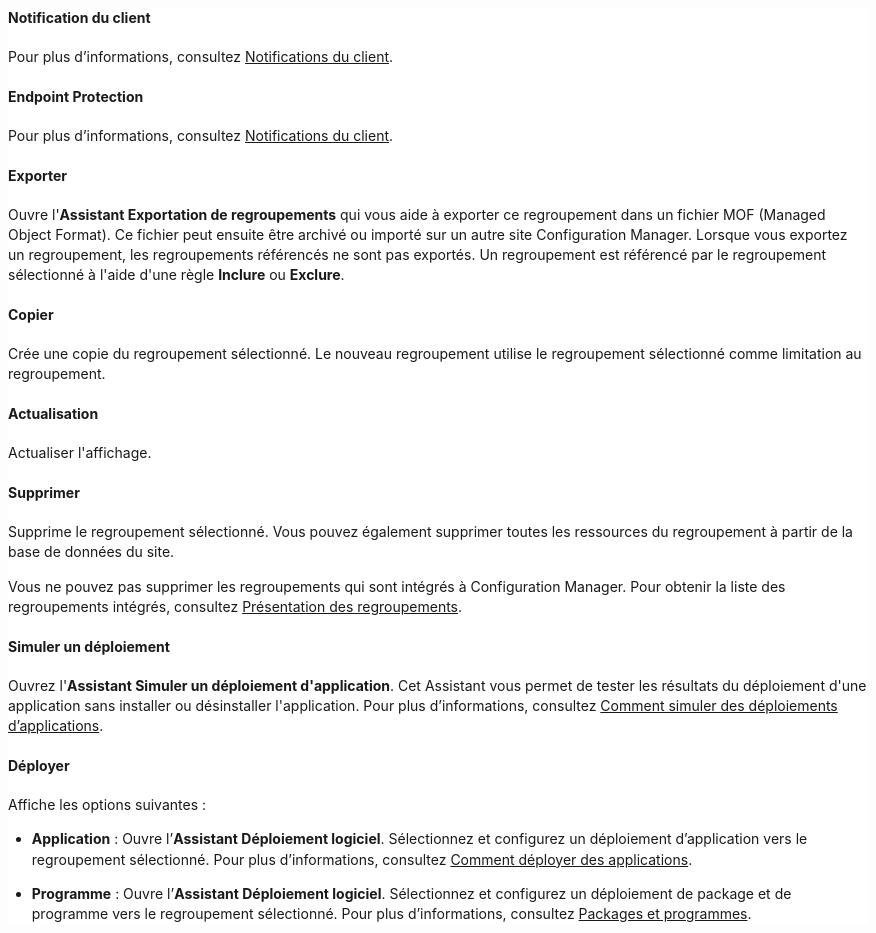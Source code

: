 
#### <a name="client-notification"></a>Notification du client
 Pour plus d’informations, consultez [Notifications du client](/sccm/core/clients/manage/client-notification).


#### <a name="endpoint-protection"></a>Endpoint Protection
 Pour plus d’informations, consultez [Notifications du client](/sccm/core/clients/manage/client-notification).


#### <a name="export"></a>Exporter
 Ouvre l'**Assistant Exportation de regroupements** qui vous aide à exporter ce regroupement dans un fichier MOF (Managed Object Format). Ce fichier peut ensuite être archivé ou importé sur un autre site Configuration Manager. Lorsque vous exportez un regroupement, les regroupements référencés ne sont pas exportés. Un regroupement est référencé par le regroupement sélectionné à l'aide d'une règle **Inclure** ou **Exclure**.


#### <a name="copy"></a>Copier
 Crée une copie du regroupement sélectionné. Le nouveau regroupement utilise le regroupement sélectionné comme limitation au regroupement.


#### <a name="refresh"></a>Actualisation
 Actualiser l'affichage.


#### <a name="delete"></a>Supprimer
 Supprime le regroupement sélectionné. Vous pouvez également supprimer toutes les ressources du regroupement à partir de la base de données du site. 

 Vous ne pouvez pas supprimer les regroupements qui sont intégrés à Configuration Manager. Pour obtenir la liste des regroupements intégrés, consultez [Présentation des regroupements](/sccm/core/clients/manage/collections/introduction-to-collections#built-in-collections).


#### <a name="simulate-deployment"></a>Simuler un déploiement
 Ouvrez l'**Assistant Simuler un déploiement d'application**. Cet Assistant vous permet de tester les résultats du déploiement d'une application sans installer ou désinstaller l'application. Pour plus d’informations, consultez [Comment simuler des déploiements d’applications](/sccm/apps/deploy-use/simulate-application-deployments).


#### <a name="deploy"></a>Déployer
 Affiche les options suivantes :  

 - **Application** : Ouvre l’**Assistant Déploiement logiciel**. Sélectionnez et configurez un déploiement d’application vers le regroupement sélectionné. Pour plus d’informations, consultez [Comment déployer des applications](/sccm/apps/deploy-use/deploy-applications).  

 - **Programme** : Ouvre l’**Assistant Déploiement logiciel**. Sélectionnez et configurez un déploiement de package et de programme vers le regroupement sélectionné. Pour plus d’informations, consultez [Packages et programmes](/sccm/apps/deploy-use/packages-and-programs).  
